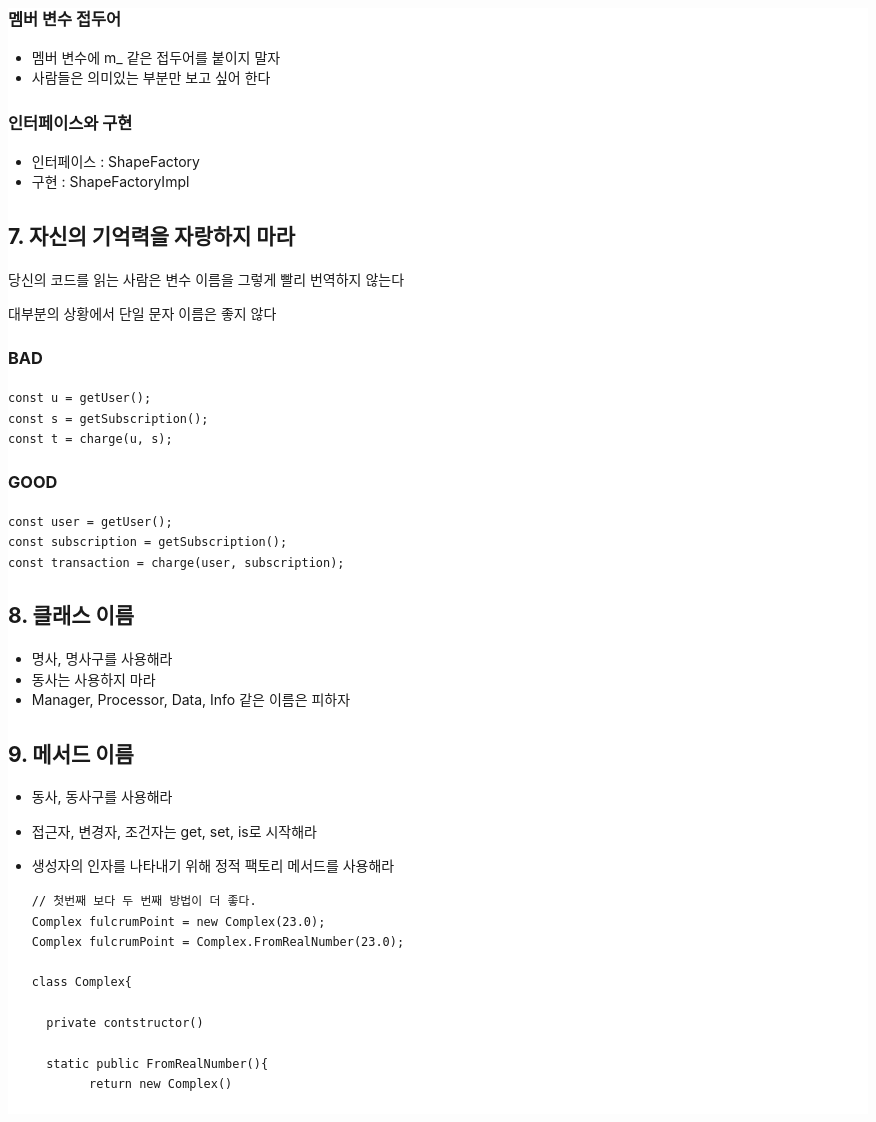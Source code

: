 ### 멤버 변수 접두어

- 멤버 변수에 m_ 같은 접두어를 붙이지 말자
- 사람들은 의미있는 부분만 보고 싶어 한다

### 인터페이스와 구현

- 인터페이스 : ShapeFactory
- 구현 : ShapeFactoryImpl

## 7. 자신의 기억력을 자랑하지 마라

당신의 코드를 읽는 사람은 변수 이름을 그렇게 빨리 번역하지 않는다

대부분의 상황에서 단일 문자 이름은 좋지 않다

### BAD

```tsx
const u = getUser();
const s = getSubscription();
const t = charge(u, s);
```

### GOOD

```tsx
const user = getUser();
const subscription = getSubscription();
const transaction = charge(user, subscription);
```

## 8. 클래스 이름

- 명사, 명사구를 사용해라
- 동사는 사용하지 마라
- Manager, Processor, Data, Info 같은 이름은 피하자

## 9. 메서드 이름

- 동사, 동사구를 사용해라
- 접근자, 변경자, 조건자는 get, set, is로 시작해라
- 생성자의 인자를 나타내기 위해 정적 팩토리 메서드를 사용해라
    
    ```tsx
    // 첫번째 보다 두 번째 방법이 더 좋다.  
    Complex fulcrumPoint = new Complex(23.0);  
    Complex fulcrumPoint = Complex.FromRealNumber(23.0);
    
    class Complex{
    
      private contstructor()
    
      static public FromRealNumber(){
    		return new Complex()
    